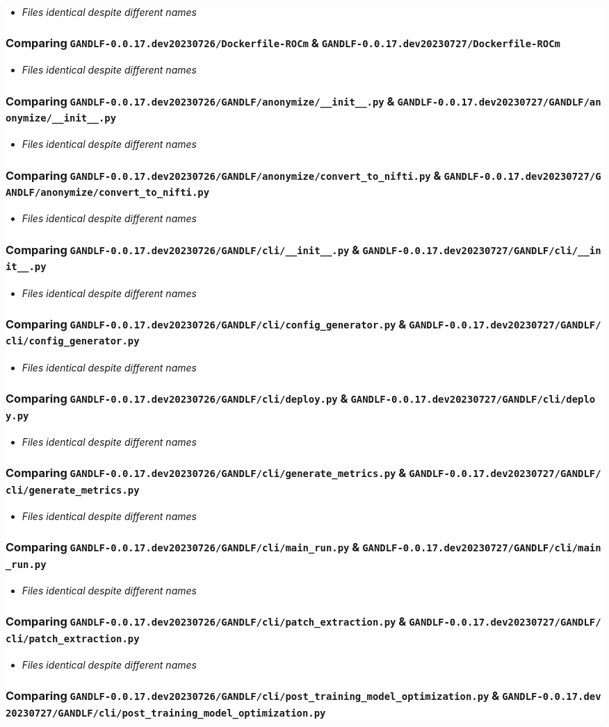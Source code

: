  * *Files identical despite different names*

### Comparing `GANDLF-0.0.17.dev20230726/Dockerfile-ROCm` & `GANDLF-0.0.17.dev20230727/Dockerfile-ROCm`

 * *Files identical despite different names*

### Comparing `GANDLF-0.0.17.dev20230726/GANDLF/anonymize/__init__.py` & `GANDLF-0.0.17.dev20230727/GANDLF/anonymize/__init__.py`

 * *Files identical despite different names*

### Comparing `GANDLF-0.0.17.dev20230726/GANDLF/anonymize/convert_to_nifti.py` & `GANDLF-0.0.17.dev20230727/GANDLF/anonymize/convert_to_nifti.py`

 * *Files identical despite different names*

### Comparing `GANDLF-0.0.17.dev20230726/GANDLF/cli/__init__.py` & `GANDLF-0.0.17.dev20230727/GANDLF/cli/__init__.py`

 * *Files identical despite different names*

### Comparing `GANDLF-0.0.17.dev20230726/GANDLF/cli/config_generator.py` & `GANDLF-0.0.17.dev20230727/GANDLF/cli/config_generator.py`

 * *Files identical despite different names*

### Comparing `GANDLF-0.0.17.dev20230726/GANDLF/cli/deploy.py` & `GANDLF-0.0.17.dev20230727/GANDLF/cli/deploy.py`

 * *Files identical despite different names*

### Comparing `GANDLF-0.0.17.dev20230726/GANDLF/cli/generate_metrics.py` & `GANDLF-0.0.17.dev20230727/GANDLF/cli/generate_metrics.py`

 * *Files identical despite different names*

### Comparing `GANDLF-0.0.17.dev20230726/GANDLF/cli/main_run.py` & `GANDLF-0.0.17.dev20230727/GANDLF/cli/main_run.py`

 * *Files identical despite different names*

### Comparing `GANDLF-0.0.17.dev20230726/GANDLF/cli/patch_extraction.py` & `GANDLF-0.0.17.dev20230727/GANDLF/cli/patch_extraction.py`

 * *Files identical despite different names*

### Comparing `GANDLF-0.0.17.dev20230726/GANDLF/cli/post_training_model_optimization.py` & `GANDLF-0.0.17.dev20230727/GANDLF/cli/post_training_model_optimization.py`
